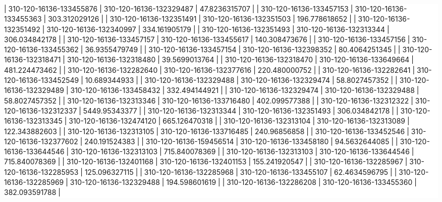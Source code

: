 | 310-120-16136-133455876 | 310-120-16136-132329487 | 47.8236315707 |
| 310-120-16136-133457153 | 310-120-16136-133455363 | 303.312029126 |
| 310-120-16136-132351491 | 310-120-16136-132351503 | 196.778618652 |
| 310-120-16136-132351492 | 310-120-16136-132340997 | 334.161905179 |
| 310-120-16136-132351493 | 310-120-16136-132313344 | 306.034842178 |
| 310-120-16136-133457157 | 310-120-16136-133455617 | 140.308473676 |
| 310-120-16136-133457156 | 310-120-16136-133455362 | 36.9355479749 |
| 310-120-16136-133457154 | 310-120-16136-132398352 | 80.4064251345 |
| 310-120-16136-132318471 | 310-120-16136-132318480 | 39.5699013764 |
| 310-120-16136-132318470 | 310-120-16136-133649664 | 481.224473462 |
| 310-120-16136-132282640 | 310-120-16136-132377616 | 220.480000752 |
| 310-120-16136-132282641 | 310-120-16136-133452549 | 10.689344933 |
| 310-120-16136-132329488 | 310-120-16136-132329474 | 58.8027457352 |
| 310-120-16136-132329489 | 310-120-16136-133458432 | 332.494144921 |
| 310-120-16136-132329474 | 310-120-16136-132329488 | 58.8027457352 |
| 310-120-16136-132313346 | 310-120-16136-133716480 | 402.099577388 |
| 310-120-16136-132312322 | 310-120-16136-132312337 | 5449.95343377 |
| 310-120-16136-132313344 | 310-120-16136-132351493 | 306.034842178 |
| 310-120-16136-132313345 | 310-120-16136-132474120 | 665.126470318 |
| 310-120-16136-132313104 | 310-120-16136-132313089 | 122.343882603 |
| 310-120-16136-132313105 | 310-120-16136-133716485 | 240.96856858 |
| 310-120-16136-133452546 | 310-120-16136-132377602 | 240.191524383 |
| 310-120-16136-159456514 | 310-120-16136-133458180 | 94.5632644085 |
| 310-120-16136-133644546 | 310-120-16136-132313103 | 715.840078369 |
| 310-120-16136-132313103 | 310-120-16136-133644546 | 715.840078369 |
| 310-120-16136-132401168 | 310-120-16136-132401153 | 155.241920547 |
| 310-120-16136-132285967 | 310-120-16136-132285953 | 125.096327115 |
| 310-120-16136-132285968 | 310-120-16136-133455107 | 62.4634596795 |
| 310-120-16136-132285969 | 310-120-16136-132329488 | 194.598601619 |
| 310-120-16136-132286208 | 310-120-16136-133455360 | 382.093591788 |
